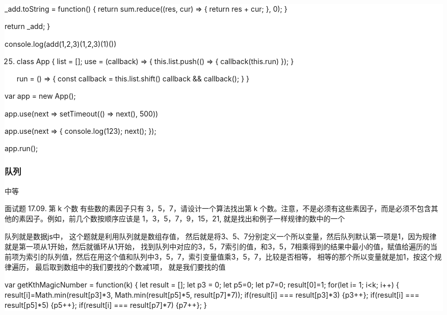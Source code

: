   _add.toString = function() {
    return sum.reduce((res, cur) => {
      return res + cur;
    }, 0);
  }

  return _add;
}

console.log(add(1,2,3)(1,2,3)(1)())

25. class App {
	list = [];
	use = (callback) => {
		this.list.push(() => {
			callback(this.run)
		});
	}
	
	run = () => {
		const callback = this.list.shift()
		callback && callback();
	}
}

var app = new App();

app.use(next => setTimeout(() => next(), 500))

app.use(next => {
  console.log(123); 
  next();
});

app.run();

### 队列

中等

面试题 17.09. 第 k 个数
有些数的素因子只有 3，5，7，请设计一个算法找出第 k 个数。注意，不是必须有这些素因子，而是必须不包含其他的素因子。例如，前几个数按顺序应该是 1，3，5，7，9，15，21, 就是找出和例子一样规律的数中的一个

队列就是数据js中， 这个题就是利用队列就是数组存值， 然后就是将3、5、7分别定义一个所以变量，然后队列默认第一项是1，因为规律就是第一项从1开始，然后就循环从1开始， 找到队列中对应的3，5，7索引的值，和3，5，7相乘得到的结果中最小的值，赋值给遍历的当前项为索引的队列值，然后在用这个值和队列中3，5，7，索引变量值乘3，5，7，比较是否相等， 相等的那个所以变量就是加1，按这个规律遍历，
最后取到数组中的我们要找的个数减1项， 就是我们要找的值

var getKthMagicNumber = function(k) {
    let result = [];
    let p3 = 0;
    let p5=0;
    let p7=0;
    result[0]=1;
    for(let i= 1; i<k; i++) {
    result[i]=Math.min(result[p3]*3, Math.min(result[p5]*5, result[p7]*7));
    if(result[i] === result[p3]*3) {p3++};
    if(result[i] === result[p5]*5) {p5++};
    if(result[i] === result[p7]*7) {p7++};
    }
